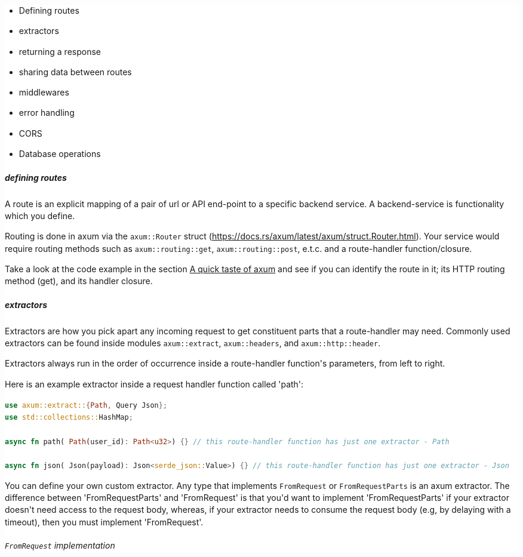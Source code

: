 - Defining routes

- extractors

- returning a response

- sharing data between routes

- middlewares

- error handling

- CORS

- Database operations

##### defining routes

A route is an explicit mapping of a pair of url or API end-point to a specific backend service. A backend-service is functionality which you define.

Routing is done in axum via the `axum::Router` struct (https://docs.rs/axum/latest/axum/struct.Router.html). Your service would require routing methods such as `axum::routing::get`, `axum::routing::post`, e.t.c. and a route-handler function/closure.

Take a look at the code example in the section [A quick taste of axum](#hello-world-code-example) and see if you can identify the route in it; its HTTP routing method (get), and its handler closure.

##### extractors

Extractors are how you pick apart any incoming request to get constituent parts that a route-handler may need. Commonly used extractors can be found inside modules `axum::extract`, `axum::headers`, and `axum::http::header`.

Extractors always run in the order of occurrence inside a route-handler function's parameters, from left to right.

Here is an example extractor inside a request handler function called 'path':

```rust
use axum::extract::{Path, Query Json};
use std::collections::HashMap;

async fn path( Path(user_id): Path<u32>) {} // this route-handler function has just one extractor - Path

async fn json( Json(payload): Json<serde_json::Value>) {} // this route-handler function has just one extractor - Json
```

You can define your own custom extractor. Any type that implements `FromRequest` or `FromRequestParts` is an axum extractor.
The difference between 'FromRequestParts' and 'FromRequest' is that you'd want to implement 'FromRequestParts' if your extractor doesn't need access to the request body, whereas, if your extractor needs to consume the request body (e.g, by delaying with a timeout), then you must implement 'FromRequest'.

###### `FromRequest` implementation
